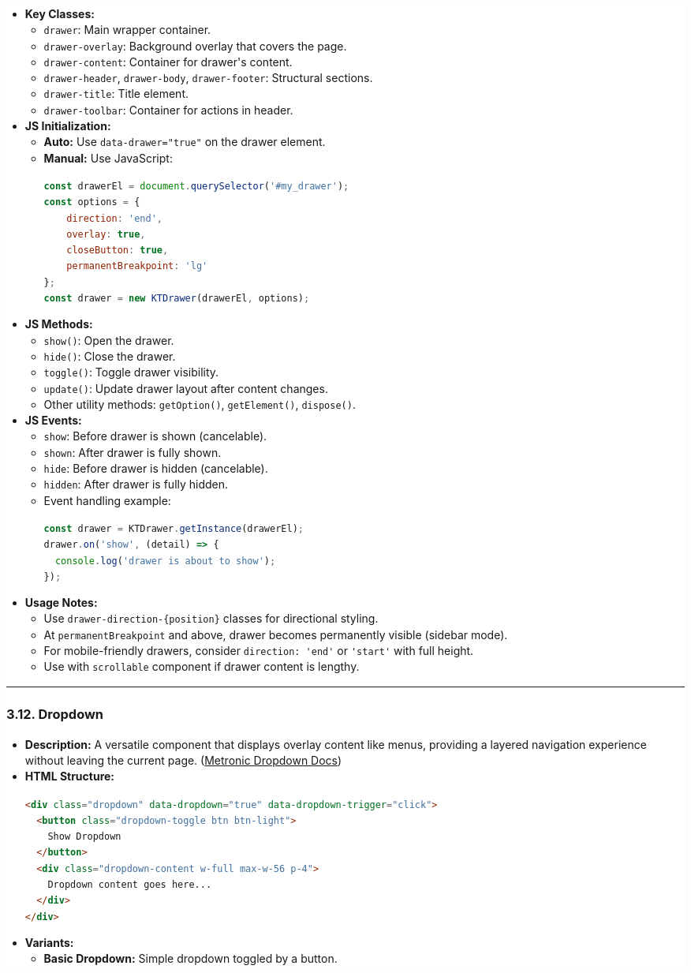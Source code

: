 *   **Key Classes:**
    *   `drawer`: Main wrapper container.
    *   `drawer-overlay`: Background overlay that covers the page.
    *   `drawer-content`: Container for drawer's content.
    *   `drawer-header`, `drawer-body`, `drawer-footer`: Structural sections.
    *   `drawer-title`: Title element.
    *   `drawer-toolbar`: Container for actions in header.
*   **JS Initialization:**
    *   **Auto:** Use `data-drawer="true"` on the drawer element.
    *   **Manual:** Use JavaScript:
        ```javascript
        const drawerEl = document.querySelector('#my_drawer');
        const options = {
            direction: 'end',
            overlay: true,
            closeButton: true,
            permanentBreakpoint: 'lg'
        };
        const drawer = new KTDrawer(drawerEl, options);
        ```
*   **JS Methods:**
    *   `show()`: Open the drawer.
    *   `hide()`: Close the drawer.
    *   `toggle()`: Toggle drawer visibility.
    *   `update()`: Update drawer layout after content changes.
    *   Other utility methods: `getOption()`, `getElement()`, `dispose()`.
*   **JS Events:**
    *   `show`: Before drawer is shown (cancelable).
    *   `shown`: After drawer is fully shown.
    *   `hide`: Before drawer is hidden (cancelable).
    *   `hidden`: After drawer is fully hidden.
    *   Event handling example:
        ```javascript
        const drawer = KTDrawer.getInstance(drawerEl);
        drawer.on('show', (detail) => {
          console.log('drawer is about to show');
        });
        ```
*   **Usage Notes:**
    *   Use `drawer-direction-{position}` classes for directional styling.
    *   At `permanentBreakpoint` and above, drawer becomes permanently visible (sidebar mode).
    *   For mobile-friendly drawers, consider `direction: 'end'` or `'start'` with full height.
    *   Use with `scrollable` component if drawer content is lengthy.

---

### 3.12. Dropdown

*   **Description:** A versatile component that displays overlay content like menus, providing a layered navigation experience without leaving the current page. ([Metronic Dropdown Docs](https://keenthemes.com/metronic/tailwind/docs/components/dropdown))
*   **HTML Structure:**
    ```html
    <div class="dropdown" data-dropdown="true" data-dropdown-trigger="click">
      <button class="dropdown-toggle btn btn-light">
        Show Dropdown
      </button>
      <div class="dropdown-content w-full max-w-56 p-4">
        Dropdown content goes here...
      </div>
    </div>
    ```
*   **Variants:**
    *   **Basic Dropdown:** Simple dropdown toggled by a button.